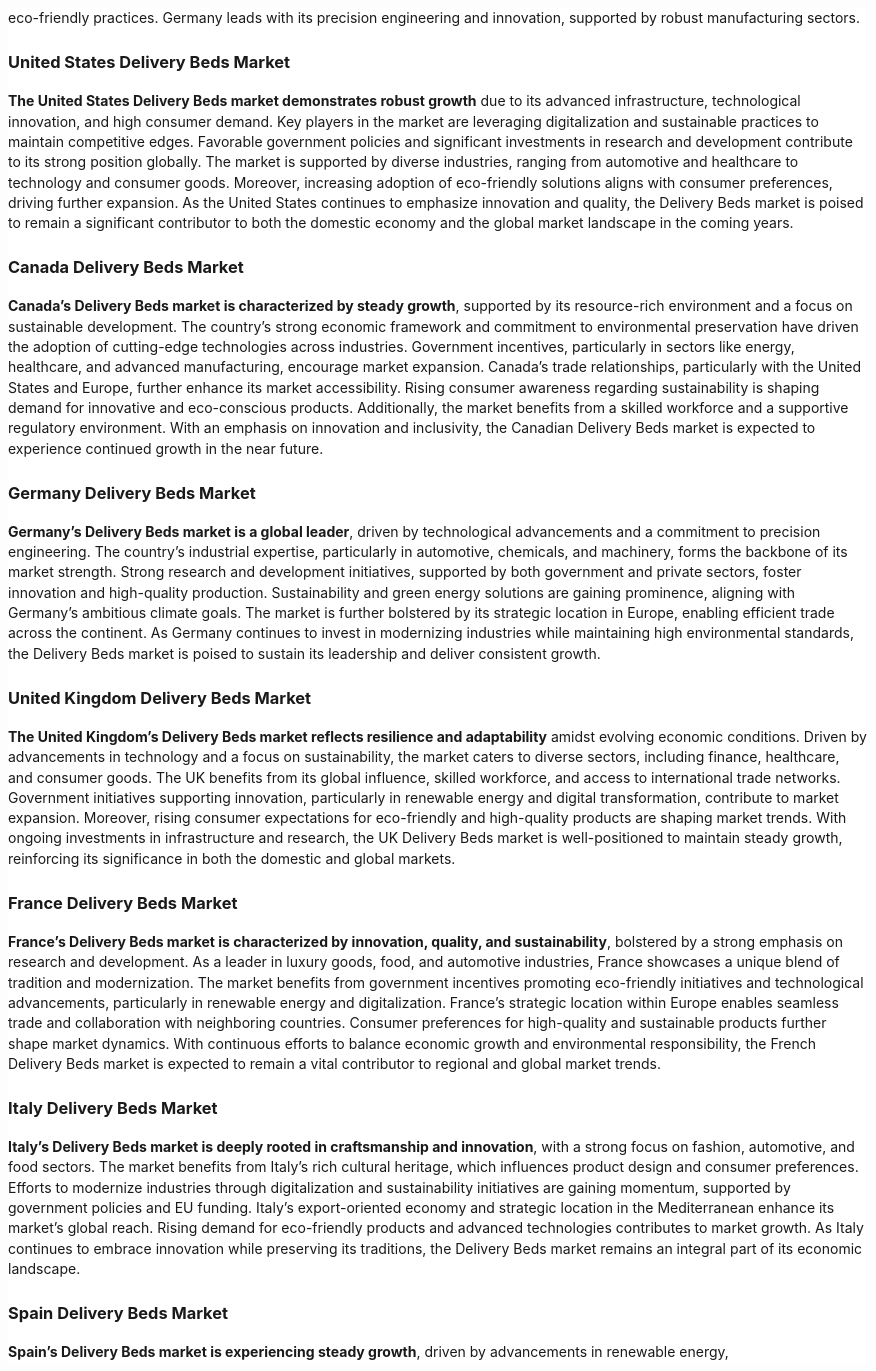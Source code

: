 eco-friendly practices. Germany leads with its precision engineering and innovation, supported by robust manufacturing sectors.</span></em></p></blockquote><h3><strong>United States Delivery Beds Market</strong></h3><p><strong>The United States Delivery Beds market demonstrates robust growth</strong> due to its advanced infrastructure, technological innovation, and high consumer demand. Key players in the market are leveraging digitalization and sustainable practices to maintain competitive edges. Favorable government policies and significant investments in research and development contribute to its strong position globally. The market is supported by diverse industries, ranging from automotive and healthcare to technology and consumer goods. Moreover, increasing adoption of eco-friendly solutions aligns with consumer preferences, driving further expansion. As the United States continues to emphasize innovation and quality, the Delivery Beds market is poised to remain a significant contributor to both the domestic economy and the global market landscape in the coming years.</p><h3><strong>Canada Delivery Beds Market</strong></h3><p><strong>Canada&rsquo;s Delivery Beds market is characterized by steady growth</strong>, supported by its resource-rich environment and a focus on sustainable development. The country&rsquo;s strong economic framework and commitment to environmental preservation have driven the adoption of cutting-edge technologies across industries. Government incentives, particularly in sectors like energy, healthcare, and advanced manufacturing, encourage market expansion. Canada&rsquo;s trade relationships, particularly with the United States and Europe, further enhance its market accessibility. Rising consumer awareness regarding sustainability is shaping demand for innovative and eco-conscious products. Additionally, the market benefits from a skilled workforce and a supportive regulatory environment. With an emphasis on innovation and inclusivity, the Canadian Delivery Beds market is expected to experience continued growth in the near future.</p><h3><strong>Germany Delivery Beds Market</strong></h3><p><strong>Germany&rsquo;s Delivery Beds market is a global leader</strong>, driven by technological advancements and a commitment to precision engineering. The country&rsquo;s industrial expertise, particularly in automotive, chemicals, and machinery, forms the backbone of its market strength. Strong research and development initiatives, supported by both government and private sectors, foster innovation and high-quality production. Sustainability and green energy solutions are gaining prominence, aligning with Germany&rsquo;s ambitious climate goals. The market is further bolstered by its strategic location in Europe, enabling efficient trade across the continent. As Germany continues to invest in modernizing industries while maintaining high environmental standards, the Delivery Beds market is poised to sustain its leadership and deliver consistent growth.</p><h3><strong>United Kingdom Delivery Beds Market</strong></h3><p><strong>The United Kingdom&rsquo;s Delivery Beds market reflects resilience and adaptability</strong> amidst evolving economic conditions. Driven by advancements in technology and a focus on sustainability, the market caters to diverse sectors, including finance, healthcare, and consumer goods. The UK benefits from its global influence, skilled workforce, and access to international trade networks. Government initiatives supporting innovation, particularly in renewable energy and digital transformation, contribute to market expansion. Moreover, rising consumer expectations for eco-friendly and high-quality products are shaping market trends. With ongoing investments in infrastructure and research, the UK Delivery Beds market is well-positioned to maintain steady growth, reinforcing its significance in both the domestic and global markets.</p><h3><strong>France Delivery Beds Market</strong></h3><p><strong>France&rsquo;s Delivery Beds market is characterized by innovation, quality, and sustainability</strong>, bolstered by a strong emphasis on research and development. As a leader in luxury goods, food, and automotive industries, France showcases a unique blend of tradition and modernization. The market benefits from government incentives promoting eco-friendly initiatives and technological advancements, particularly in renewable energy and digitalization. France&rsquo;s strategic location within Europe enables seamless trade and collaboration with neighboring countries. Consumer preferences for high-quality and sustainable products further shape market dynamics. With continuous efforts to balance economic growth and environmental responsibility, the French Delivery Beds market is expected to remain a vital contributor to regional and global market trends.</p><h3><strong>Italy Delivery Beds Market</strong></h3><p><strong>Italy&rsquo;s Delivery Beds market is deeply rooted in craftsmanship and innovation</strong>, with a strong focus on fashion, automotive, and food sectors. The market benefits from Italy&rsquo;s rich cultural heritage, which influences product design and consumer preferences. Efforts to modernize industries through digitalization and sustainability initiatives are gaining momentum, supported by government policies and EU funding. Italy&rsquo;s export-oriented economy and strategic location in the Mediterranean enhance its market&rsquo;s global reach. Rising demand for eco-friendly products and advanced technologies contributes to market growth. As Italy continues to embrace innovation while preserving its traditions, the Delivery Beds market remains an integral part of its economic landscape.</p><h3><strong>Spain Delivery Beds Market</strong></h3><p><strong>Spain&rsquo;s Delivery Beds market is experiencing steady growth</strong>, driven by advancements in renewable energy,
